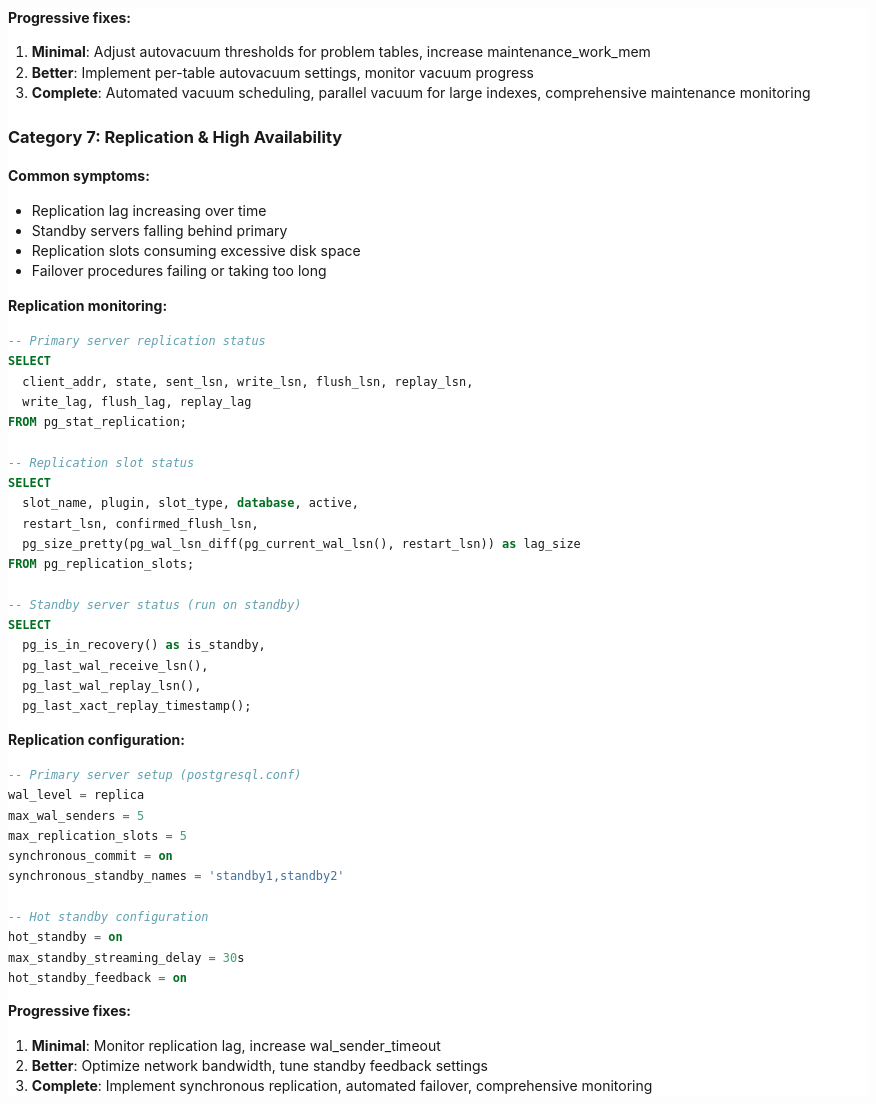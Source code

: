 **Progressive fixes:**
1. **Minimal**: Adjust autovacuum thresholds for problem tables, increase maintenance_work_mem
2. **Better**: Implement per-table autovacuum settings, monitor vacuum progress
3. **Complete**: Automated vacuum scheduling, parallel vacuum for large indexes, comprehensive maintenance monitoring

### Category 7: Replication & High Availability

**Common symptoms:**
- Replication lag increasing over time
- Standby servers falling behind primary
- Replication slots consuming excessive disk space
- Failover procedures failing or taking too long

**Replication monitoring:**
```sql
-- Primary server replication status
SELECT 
  client_addr, state, sent_lsn, write_lsn, flush_lsn, replay_lsn,
  write_lag, flush_lag, replay_lag
FROM pg_stat_replication;

-- Replication slot status
SELECT 
  slot_name, plugin, slot_type, database, active,
  restart_lsn, confirmed_flush_lsn,
  pg_size_pretty(pg_wal_lsn_diff(pg_current_wal_lsn(), restart_lsn)) as lag_size
FROM pg_replication_slots;

-- Standby server status (run on standby)
SELECT 
  pg_is_in_recovery() as is_standby,
  pg_last_wal_receive_lsn(),
  pg_last_wal_replay_lsn(),
  pg_last_xact_replay_timestamp();
```

**Replication configuration:**
```sql
-- Primary server setup (postgresql.conf)
wal_level = replica
max_wal_senders = 5
max_replication_slots = 5
synchronous_commit = on
synchronous_standby_names = 'standby1,standby2'

-- Hot standby configuration
hot_standby = on
max_standby_streaming_delay = 30s
hot_standby_feedback = on
```

**Progressive fixes:**
1. **Minimal**: Monitor replication lag, increase wal_sender_timeout
2. **Better**: Optimize network bandwidth, tune standby feedback settings
3. **Complete**: Implement synchronous replication, automated failover, comprehensive monitoring
